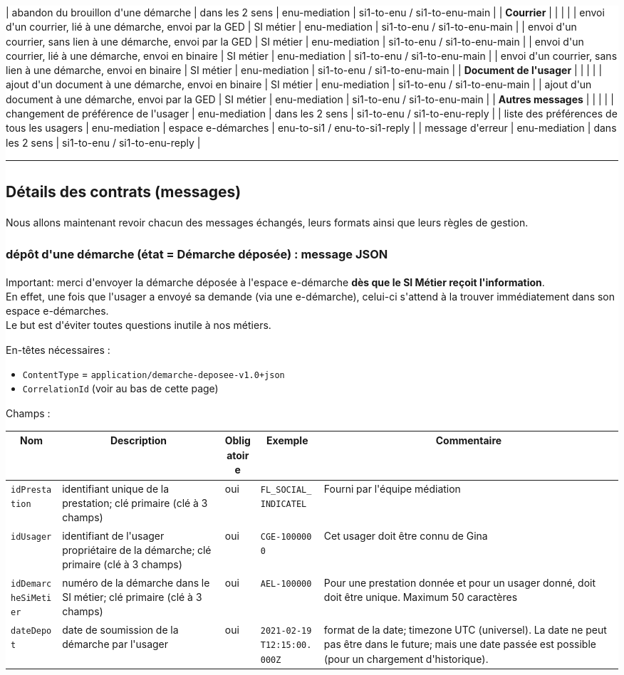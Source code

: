| abandon du brouillon d'une démarche | dans les 2 sens | enu-mediation | si1-to-enu / si1-to-enu-main |
| **Courrier** |  |  |  |
| envoi d'un courrier, lié à une démarche, envoi par la GED | SI métier | enu-mediation | si1-to-enu / si1-to-enu-main |
| envoi d'un courrier, sans lien à une démarche, envoi par la GED | SI métier | enu-mediation | si1-to-enu / si1-to-enu-main |
| envoi d'un courrier, lié à une démarche, envoi en binaire | SI métier | enu-mediation | si1-to-enu / si1-to-enu-main |
| envoi d'un courrier, sans lien à une démarche, envoi en binaire | SI métier | enu-mediation | si1-to-enu / si1-to-enu-main |
| **Document de l'usager** |  |  |  |
| ajout d'un document à une démarche, envoi en binaire | SI métier | enu-mediation | si1-to-enu / si1-to-enu-main |
| ajout d'un document à une démarche, envoi par la GED | SI métier | enu-mediation | si1-to-enu / si1-to-enu-main |
| **Autres messages** |  |  |  |
| changement de préférence de l'usager | enu-mediation | dans les 2 sens | si1-to-enu / si1-to-enu-reply |
| liste des préférences de tous les usagers | enu-mediation | espace e-démarches | enu-to-si1 / enu-to-si1-reply |
| message d'erreur | enu-mediation | dans les 2 sens | si1-to-enu / si1-to-enu-reply |

---

## Détails des contrats (messages)

Nous allons maintenant revoir chacun des messages échangés, leurs formats ainsi que leurs règles de gestion.


### dépôt d'une démarche (état = Démarche déposée) : message JSON

Important: merci d'envoyer la démarche déposée à l'espace e-démarche **dès que le SI Métier reçoit l'information**.  
En effet, une fois que l'usager a envoyé sa demande (via une e-démarche), celui-ci s'attend à la trouver immédiatement dans son espace e-démarches.  
Le but est d'éviter toutes questions inutile à nos métiers.

En-têtes nécessaires :

*   `ContentType` = `application/demarche-deposee-v1.0+json`
*   `CorrelationId` (voir au bas de cette page)

Champs :

| Nom | Description | Obligatoire | Exemple | Commentaire |
| --- | --- | --- | --- | --- |
| `idPrestation` | identifiant unique de la prestation; clé primaire (clé à 3 champs) | oui | `FL_SOCIAL_INDICATEL` | Fourni par l'équipe médiation |
| `idUsager` | identifiant de l'usager propriétaire de la démarche; clé primaire (clé à 3 champs) | oui | `CGE-1000000` | Cet usager doit être connu de Gina |
| `idDemarcheSiMetier` | numéro de la démarche dans le SI métier; clé primaire (clé à 3 champs) | oui | `AEL-100000` | Pour une prestation donnée et pour un usager donné, doit doit être unique. Maximum 50 caractères |
| `dateDepot` | date de soumission de la démarche par l'usager | oui | `2021-02-19T12:15:00.000Z` | format de la date; timezone UTC (universel). La date ne peut pas être dans le future; mais une date passée est possible (pour un chargement d'historique). |
